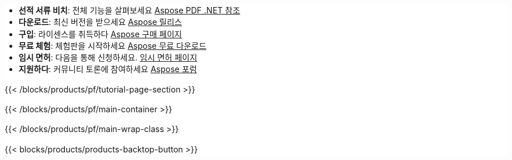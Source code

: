 - **선적 서류 비치**: 전체 기능을 살펴보세요 [Aspose PDF .NET 참조](https://reference.aspose.com/pdf/net/)
- **다운로드**: 최신 버전을 받으세요 [Aspose 릴리스](https://releases.aspose.com/pdf/net/)
- **구입**: 라이센스를 취득하다 [Aspose 구매 페이지](https://purchase.aspose.com/buy)
- **무료 체험**: 체험판을 시작하세요 [Aspose 무료 다운로드](https://releases.aspose.com/pdf/net/)
- **임시 면허**: 다음을 통해 신청하세요. [임시 면허 페이지](https://purchase.aspose.com/temporary-license/)
- **지원하다**: 커뮤니티 토론에 참여하세요 [Aspose 포럼](https://forum.aspose.com/c/pdf/10)

{{< /blocks/products/pf/tutorial-page-section >}}

{{< /blocks/products/pf/main-container >}}

{{< /blocks/products/pf/main-wrap-class >}}

{{< blocks/products/products-backtop-button >}}